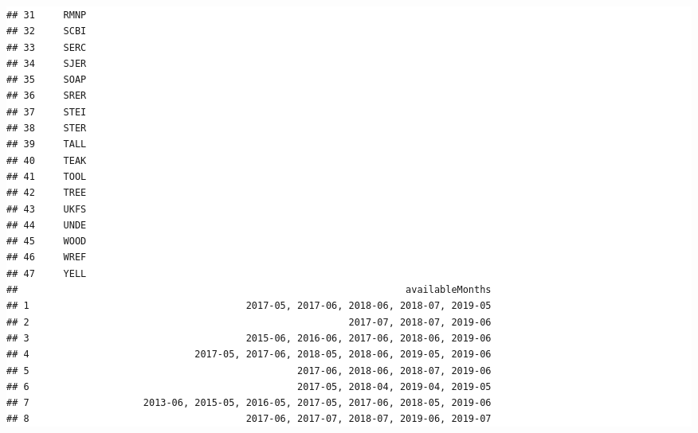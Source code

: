     ## 31     RMNP
    ## 32     SCBI
    ## 33     SERC
    ## 34     SJER
    ## 35     SOAP
    ## 36     SRER
    ## 37     STEI
    ## 38     STER
    ## 39     TALL
    ## 40     TEAK
    ## 41     TOOL
    ## 42     TREE
    ## 43     UKFS
    ## 44     UNDE
    ## 45     WOOD
    ## 46     WREF
    ## 47     YELL
    ##                                                                    availableMonths
    ## 1                                      2017-05, 2017-06, 2018-06, 2018-07, 2019-05
    ## 2                                                        2017-07, 2018-07, 2019-06
    ## 3                                      2015-06, 2016-06, 2017-06, 2018-06, 2019-06
    ## 4                             2017-05, 2017-06, 2018-05, 2018-06, 2019-05, 2019-06
    ## 5                                               2017-06, 2018-06, 2018-07, 2019-06
    ## 6                                               2017-05, 2018-04, 2019-04, 2019-05
    ## 7                    2013-06, 2015-05, 2016-05, 2017-05, 2017-06, 2018-05, 2019-06
    ## 8                                      2017-06, 2017-07, 2018-07, 2019-06, 2019-07